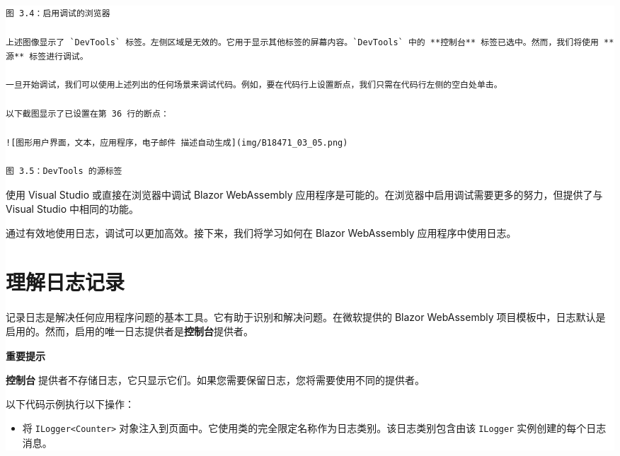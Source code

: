     图 3.4：启用调试的浏览器

    上述图像显示了 `DevTools` 标签。左侧区域是无效的。它用于显示其他标签的屏幕内容。`DevTools` 中的 **控制台** 标签已选中。然而，我们将使用 **源** 标签进行调试。

    一旦开始调试，我们可以使用上述列出的任何场景来调试代码。例如，要在代码行上设置断点，我们只需在代码行左侧的空白处单击。

    以下截图显示了已设置在第 36 行的断点：

    ![图形用户界面，文本，应用程序，电子邮件 描述自动生成](img/B18471_03_05.png)

    图 3.5：DevTools 的源标签

使用 Visual Studio 或直接在浏览器中调试 Blazor WebAssembly 应用程序是可能的。在浏览器中启用调试需要更多的努力，但提供了与 Visual Studio 中相同的功能。

通过有效地使用日志，调试可以更加高效。接下来，我们将学习如何在 Blazor WebAssembly 应用程序中使用日志。

# 理解日志记录

记录日志是解决任何应用程序问题的基本工具。它有助于识别和解决问题。在微软提供的 Blazor WebAssembly 项目模板中，日志默认是启用的。然而，启用的唯一日志提供者是**控制台**提供者。

**重要提示**

**控制台** 提供者不存储日志，它只显示它们。如果您需要保留日志，您将需要使用不同的提供者。

以下代码示例执行以下操作：

+   将 `ILogger<Counter>` 对象注入到页面中。它使用类的完全限定名称作为日志类别。该日志类别包含由该 `ILogger` 实例创建的每个日志消息。

